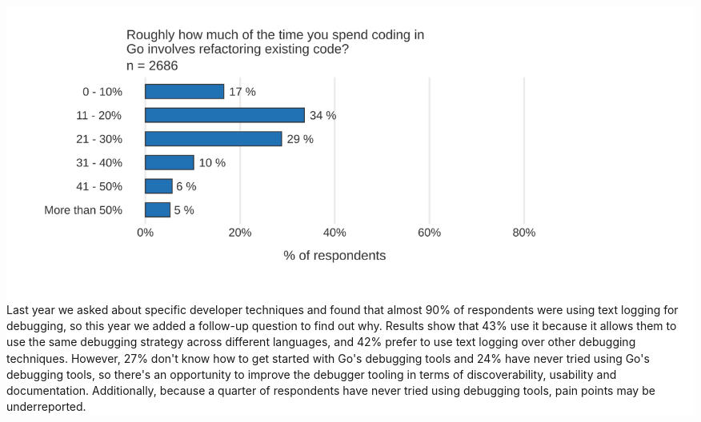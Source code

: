 <img src="survey2020/refactor_time.svg" alt="Bar chart of time spent refactoring" width="700"/>

Last year we asked about specific developer techniques and found that almost 90% of respondents were using text logging for debugging, so this year we added a follow-up question to find out why. Results show that 43% use it because it allows them to use the same debugging strategy across different languages, and 42% prefer to use text logging over other debugging techniques.
However, 27% don't know how to get started with Go's debugging tools and 24% have never tried using Go's debugging tools, so there's an opportunity to improve the debugger tooling in terms of discoverability, usability and documentation.
Additionally, because a quarter of respondents have never tried using debugging tools, pain points may be underreported.
